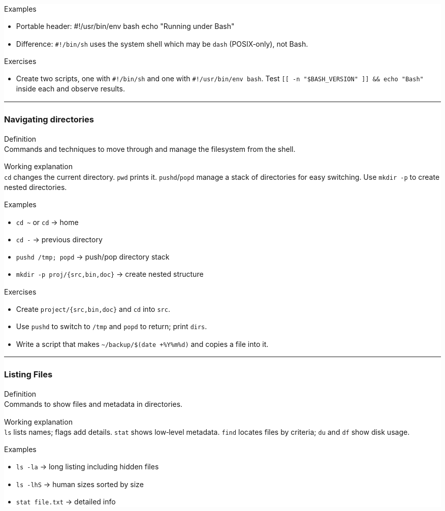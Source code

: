Examples

* Portable header: #!/usr/bin/env bash echo "Running under Bash"
    
* Difference: `#!/bin/sh` uses the system shell which may be `dash` (POSIX‑only), not Bash.
    

Exercises

* Create two scripts, one with `#!/bin/sh` and one with `#!/usr/bin/env bash`. Test `[[ -n "$BASH_VERSION" ]] && echo "Bash"` inside each and observe results.
    

---

### Navigating directories

Definition  
Commands and techniques to move through and manage the filesystem from the shell.

Working explanation  
`cd` changes the current directory. `pwd` prints it. `pushd`/`popd` manage a stack of directories for easy switching. Use `mkdir -p` to create nested directories.

Examples

* `cd ~` or `cd` → home
    
* `cd -` → previous directory
    
* `pushd /tmp; popd` → push/pop directory stack
    
* `mkdir -p proj/{src,bin,doc}` → create nested structure
    

Exercises

* Create `project/{src,bin,doc}` and `cd` into `src`.
    
* Use `pushd` to switch to `/tmp` and `popd` to return; print `dirs`.
    
* Write a script that makes `~/backup/$(date +%Y%m%d)` and copies a file into it.
    

---

### Listing Files

Definition  
Commands to show files and metadata in directories.

Working explanation  
`ls` lists names; flags add details. `stat` shows low‑level metadata. `find` locates files by criteria; `du` and `df` show disk usage.

Examples

* `ls -la` → long listing including hidden files
    
* `ls -lhS` → human sizes sorted by size
    
* `stat file.txt` → detailed info
    